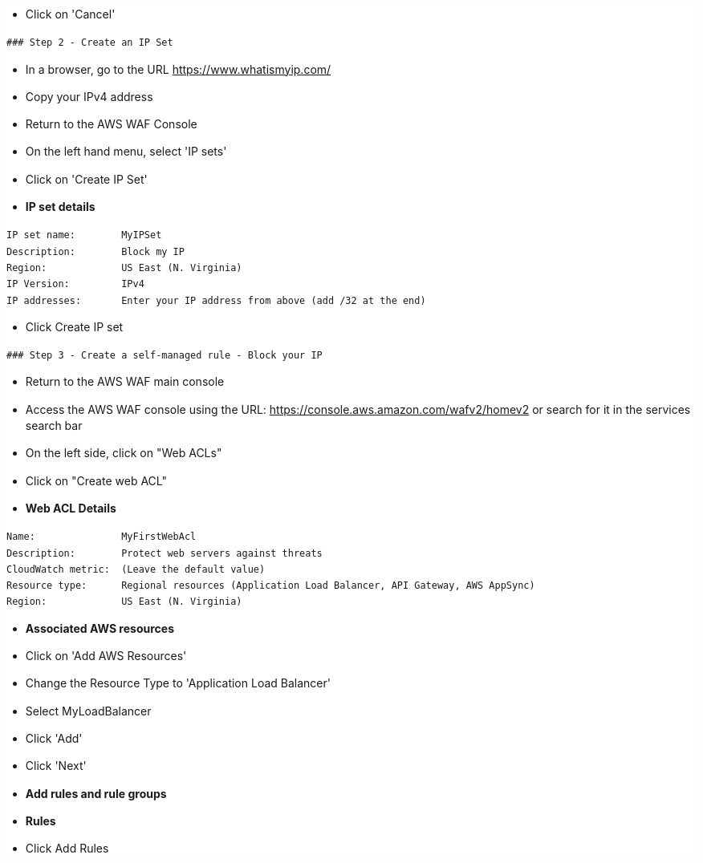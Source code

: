 - Click on 'Cancel'


`### Step 2 - Create an IP Set`

- In a browser, go to the URL https://www.whatismyip.com/

- Copy your IPv4 address

- Return to the AWS WAF Console

- On the left hand menu, select 'IP sets'

- Click on 'Create IP Set'

- **IP set details**
```text
IP set name:        MyIPSet
Description:        Block my IP
Region:             US East (N. Virginia)
IP Version:         IPv4
IP addresses:       Enter your IP address from above (add /32 at the end)
```
- Click Create IP set


`### Step 3 - Create a self-managed rule - Block your IP`

- Return to the AWS WAF main console

- Access the AWS WAF console using the URL: https://console.aws.amazon.com/wafv2/homev2 or search for it in the services search bar

- On the left side, click on "Web ACLs"

- Click on "Create web ACL"

- **Web ACL Details**
```text
Name:               MyFirstWebAcl
Description:        Protect web servers against threats
CloudWatch metric:  (Leave the default value)
Resource type:      Regional resources (Application Load Balancer, API Gateway, AWS AppSync)
Region:             US East (N. Virginia)
```

- **Associated AWS resources**

- Click on 'Add AWS Resources'

- Change the Resource Type to 'Application Load Balancer'

- Select MyLoadBalancer

- Click 'Add'

- Click 'Next'

- **Add rules and rule groups**

- **Rules**

- Click Add Rules
